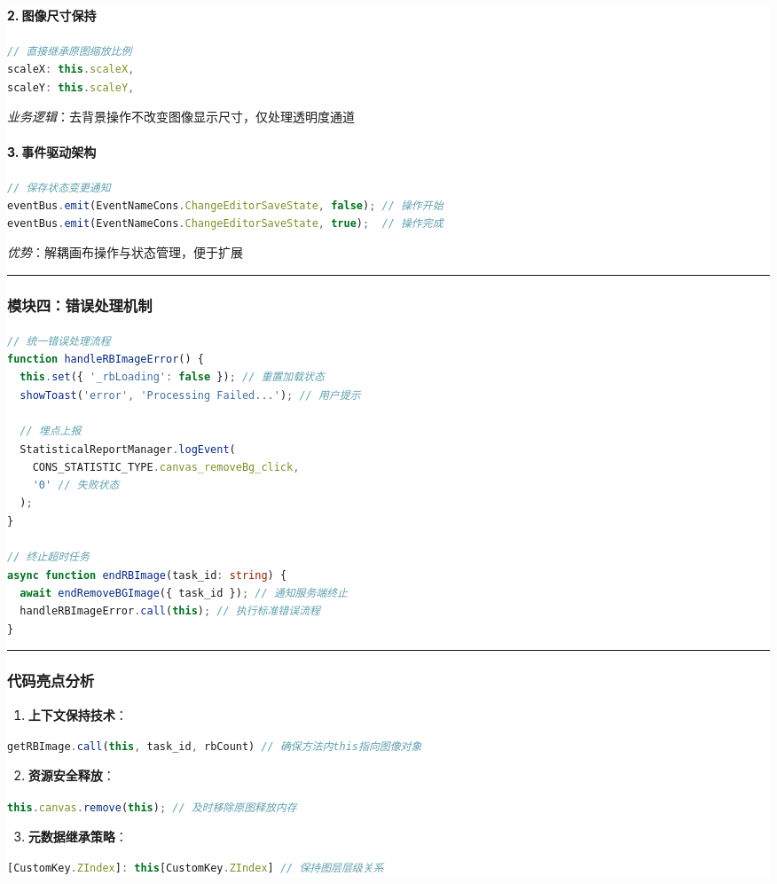 #### 2. 图像尺寸保持
```typescript
// 直接继承原图缩放比例
scaleX: this.scaleX,
scaleY: this.scaleY,
```
*业务逻辑*：去背景操作不改变图像显示尺寸，仅处理透明度通道

#### 3. 事件驱动架构
```typescript
// 保存状态变更通知
eventBus.emit(EventNameCons.ChangeEditorSaveState, false); // 操作开始
eventBus.emit(EventNameCons.ChangeEditorSaveState, true);  // 操作完成
```
*优势*：解耦画布操作与状态管理，便于扩展

---

### 模块四：错误处理机制
```typescript
// 统一错误处理流程
function handleRBImageError() {
  this.set({ '_rbLoading': false }); // 重置加载状态
  showToast('error', 'Processing Failed...'); // 用户提示
  
  // 埋点上报
  StatisticalReportManager.logEvent(
    CONS_STATISTIC_TYPE.canvas_removeBg_click,
    '0' // 失败状态
  );
}

// 终止超时任务
async function endRBImage(task_id: string) {
  await endRemoveBGImage({ task_id }); // 通知服务端终止
  handleRBImageError.call(this); // 执行标准错误流程
}
```

---

### 代码亮点分析
1. **上下文保持技术**：
```typescript
getRBImage.call(this, task_id, rbCount) // 确保方法内this指向图像对象
```

2. **资源安全释放**：
```typescript
this.canvas.remove(this); // 及时移除原图释放内存
```

3. **元数据继承策略**：
```typescript
[CustomKey.ZIndex]: this[CustomKey.ZIndex] // 保持图层层级关系
```
